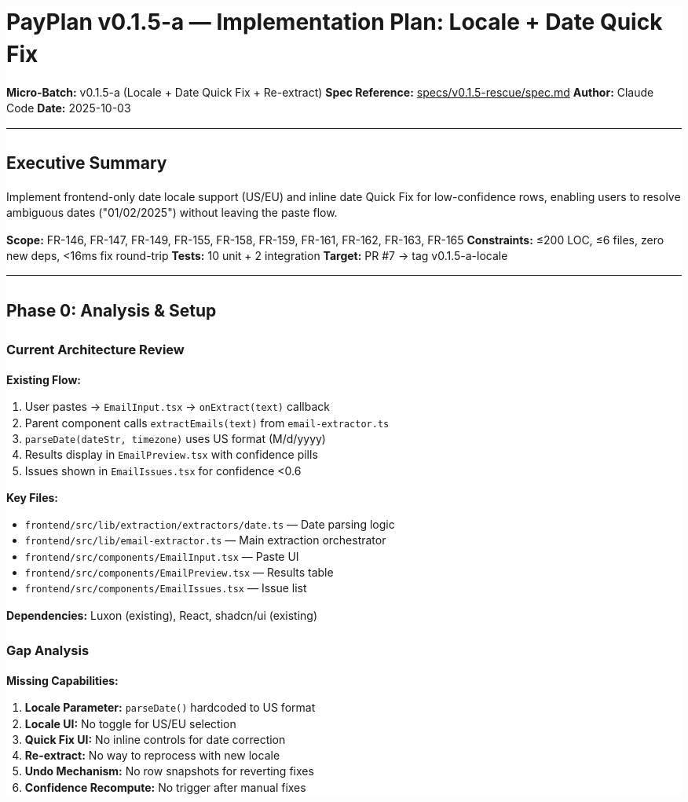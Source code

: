 # PayPlan v0.1.5-a — Implementation Plan: Locale + Date Quick Fix

**Micro-Batch:** v0.1.5-a (Locale + Date Quick Fix + Re-extract)
**Spec Reference:** [specs/v0.1.5-rescue/spec.md](./spec.md)
**Author:** Claude Code
**Date:** 2025-10-03

---

## Executive Summary

Implement frontend-only date locale support (US/EU) and inline date Quick Fix for low-confidence rows, enabling users to resolve ambiguous dates ("01/02/2025") without leaving the paste flow.

**Scope:** FR-146, FR-147, FR-149, FR-155, FR-158, FR-159, FR-161, FR-162, FR-163, FR-165
**Constraints:** ≤200 LOC, ≤6 files, zero new deps, <16ms fix round-trip
**Tests:** 10 unit + 2 integration
**Target:** PR #7 → tag v0.1.5-a-locale

---

## Phase 0: Analysis & Setup

### Current Architecture Review

**Existing Flow:**
1. User pastes → `EmailInput.tsx` → `onExtract(text)` callback
2. Parent component calls `extractEmails(text)` from `email-extractor.ts`
3. `parseDate(dateStr, timezone)` uses US format (M/d/yyyy)
4. Results display in `EmailPreview.tsx` with confidence pills
5. Issues shown in `EmailIssues.tsx` for confidence <0.6

**Key Files:**
- `frontend/src/lib/extraction/extractors/date.ts` — Date parsing logic
- `frontend/src/lib/email-extractor.ts` — Main extraction orchestrator
- `frontend/src/components/EmailInput.tsx` — Paste UI
- `frontend/src/components/EmailPreview.tsx` — Results table
- `frontend/src/components/EmailIssues.tsx` — Issue list

**Dependencies:** Luxon (existing), React, shadcn/ui (existing)

### Gap Analysis

**Missing Capabilities:**
1. **Locale Parameter:** `parseDate()` hardcoded to US format
2. **Locale UI:** No toggle for US/EU selection
3. **Quick Fix UI:** No inline controls for date correction
4. **Re-extract:** No way to reprocess with new locale
5. **Undo Mechanism:** No row snapshots for reverting fixes
6. **Confidence Recompute:** No trigger after manual fixes
